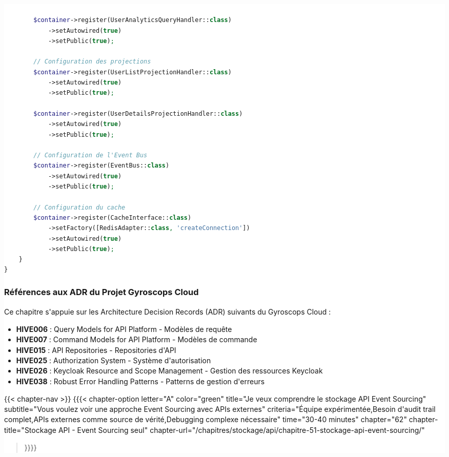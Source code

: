 ```php
        
        $container->register(UserAnalyticsQueryHandler::class)
            ->setAutowired(true)
            ->setPublic(true);
        
        // Configuration des projections
        $container->register(UserListProjectionHandler::class)
            ->setAutowired(true)
            ->setPublic(true);
        
        $container->register(UserDetailsProjectionHandler::class)
            ->setAutowired(true)
            ->setPublic(true);
        
        // Configuration de l'Event Bus
        $container->register(EventBus::class)
            ->setAutowired(true)
            ->setPublic(true);
        
        // Configuration du cache
        $container->register(CacheInterface::class)
            ->setFactory([RedisAdapter::class, 'createConnection'])
            ->setAutowired(true)
            ->setPublic(true);
    }
}
```

### Références aux ADR du Projet Gyroscops Cloud

Ce chapitre s'appuie sur les Architecture Decision Records (ADR) suivants du Gyroscops Cloud :
- **HIVE006** : Query Models for API Platform - Modèles de requête
- **HIVE007** : Command Models for API Platform - Modèles de commande
- **HIVE015** : API Repositories - Repositories d'API
- **HIVE025** : Authorization System - Système d'autorisation
- **HIVE026** : Keycloak Resource and Scope Management - Gestion des ressources Keycloak
- **HIVE038** : Robust Error Handling Patterns - Patterns de gestion d'erreurs

{{< chapter-nav >}}
  {{{< chapter-option 
    letter="A" 
    color="green" 
    title="Je veux comprendre le stockage API Event Sourcing" 
    subtitle="Vous voulez voir une approche Event Sourcing avec APIs externes" 
    criteria="Équipe expérimentée,Besoin d'audit trail complet,APIs externes comme source de vérité,Debugging complexe nécessaire" 
    time="30-40 minutes" 
    chapter="62" 
    chapter-title="Stockage API - Event Sourcing seul" 
    chapter-url="/chapitres/stockage/api/chapitre-51-stockage-api-event-sourcing/" 
  >}}}}
  
